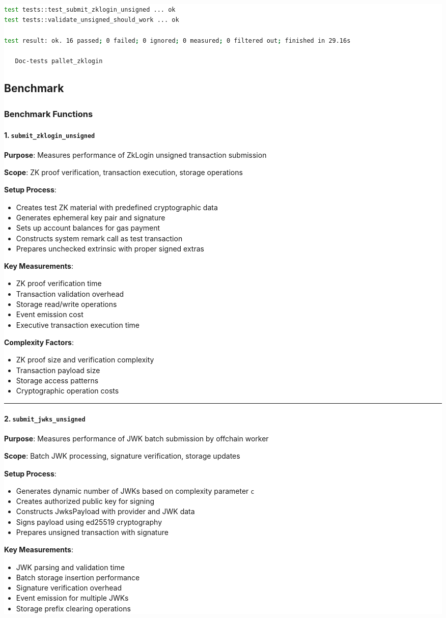 ```bash
test tests::test_submit_zklogin_unsigned ... ok
test tests::validate_unsigned_should_work ... ok

test result: ok. 16 passed; 0 failed; 0 ignored; 0 measured; 0 filtered out; finished in 29.16s

   Doc-tests pallet_zklogin
```



## Benchmark
### Benchmark Functions
#### 1. `submit_zklogin_unsigned`
**Purpose**: Measures performance of ZkLogin unsigned transaction submission

**Scope**: ZK proof verification, transaction execution, storage operations

**Setup Process**:
- Creates test ZK material with predefined cryptographic data
- Generates ephemeral key pair and signature
- Sets up account balances for gas payment
- Constructs system remark call as test transaction
- Prepares unchecked extrinsic with proper signed extras

**Key Measurements**:
- ZK proof verification time
- Transaction validation overhead
- Storage read/write operations
- Event emission cost
- Executive transaction execution time

**Complexity Factors**:
- ZK proof size and verification complexity
- Transaction payload size
- Storage access patterns
- Cryptographic operation costs

---

#### 2. `submit_jwks_unsigned`
**Purpose**: Measures performance of JWK batch submission by offchain worker

**Scope**: Batch JWK processing, signature verification, storage updates

**Setup Process**:
- Generates dynamic number of JWKs based on complexity parameter `c`
- Creates authorized public key for signing
- Constructs JwksPayload with provider and JWK data
- Signs payload using ed25519 cryptography
- Prepares unsigned transaction with signature

**Key Measurements**:
- JWK parsing and validation time
- Batch storage insertion performance
- Signature verification overhead
- Event emission for multiple JWKs
- Storage prefix clearing operations
